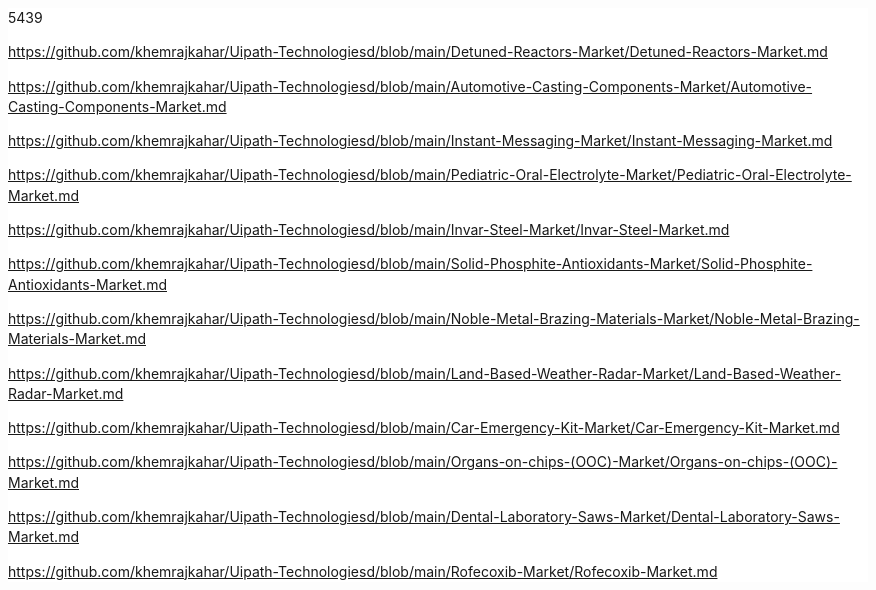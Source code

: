 5439</p><p><a href="https://github.com/khemrajkahar/Uipath-Technologiesd/blob/main/Detuned-Reactors-Market/Detuned-Reactors-Market.md">https://github.com/khemrajkahar/Uipath-Technologiesd/blob/main/Detuned-Reactors-Market/Detuned-Reactors-Market.md</a></p><p><a href="https://github.com/khemrajkahar/Uipath-Technologiesd/blob/main/Automotive-Casting-Components-Market/Automotive-Casting-Components-Market.md">https://github.com/khemrajkahar/Uipath-Technologiesd/blob/main/Automotive-Casting-Components-Market/Automotive-Casting-Components-Market.md</a></p><p><a href="https://github.com/khemrajkahar/Uipath-Technologiesd/blob/main/Instant-Messaging-Market/Instant-Messaging-Market.md">https://github.com/khemrajkahar/Uipath-Technologiesd/blob/main/Instant-Messaging-Market/Instant-Messaging-Market.md</a></p><p><a href="https://github.com/khemrajkahar/Uipath-Technologiesd/blob/main/Pediatric-Oral-Electrolyte-Market/Pediatric-Oral-Electrolyte-Market.md">https://github.com/khemrajkahar/Uipath-Technologiesd/blob/main/Pediatric-Oral-Electrolyte-Market/Pediatric-Oral-Electrolyte-Market.md</a></p><p><a href="https://github.com/khemrajkahar/Uipath-Technologiesd/blob/main/Invar-Steel-Market/Invar-Steel-Market.md">https://github.com/khemrajkahar/Uipath-Technologiesd/blob/main/Invar-Steel-Market/Invar-Steel-Market.md</a></p><p><a href="https://github.com/khemrajkahar/Uipath-Technologiesd/blob/main/Solid-Phosphite-Antioxidants-Market/Solid-Phosphite-Antioxidants-Market.md">https://github.com/khemrajkahar/Uipath-Technologiesd/blob/main/Solid-Phosphite-Antioxidants-Market/Solid-Phosphite-Antioxidants-Market.md</a></p><p><a href="https://github.com/khemrajkahar/Uipath-Technologiesd/blob/main/Noble-Metal-Brazing-Materials-Market/Noble-Metal-Brazing-Materials-Market.md">https://github.com/khemrajkahar/Uipath-Technologiesd/blob/main/Noble-Metal-Brazing-Materials-Market/Noble-Metal-Brazing-Materials-Market.md</a></p><p><a href="https://github.com/khemrajkahar/Uipath-Technologiesd/blob/main/Land-Based-Weather-Radar-Market/Land-Based-Weather-Radar-Market.md">https://github.com/khemrajkahar/Uipath-Technologiesd/blob/main/Land-Based-Weather-Radar-Market/Land-Based-Weather-Radar-Market.md</a></p><p><a href="https://github.com/khemrajkahar/Uipath-Technologiesd/blob/main/Car-Emergency-Kit-Market/Car-Emergency-Kit-Market.md">https://github.com/khemrajkahar/Uipath-Technologiesd/blob/main/Car-Emergency-Kit-Market/Car-Emergency-Kit-Market.md</a></p><p><a href="https://github.com/khemrajkahar/Uipath-Technologiesd/blob/main/Organs-on-chips-(OOC)-Market/Organs-on-chips-(OOC)-Market.md">https://github.com/khemrajkahar/Uipath-Technologiesd/blob/main/Organs-on-chips-(OOC)-Market/Organs-on-chips-(OOC)-Market.md</a></p><p><a href="https://github.com/khemrajkahar/Uipath-Technologiesd/blob/main/Dental-Laboratory-Saws-Market/Dental-Laboratory-Saws-Market.md">https://github.com/khemrajkahar/Uipath-Technologiesd/blob/main/Dental-Laboratory-Saws-Market/Dental-Laboratory-Saws-Market.md</a></p><p><a href="https://github.com/khemrajkahar/Uipath-Technologiesd/blob/main/Rofecoxib-Market/Rofecoxib-Market.md">https://github.com/khemrajkahar/Uipath-Technologiesd/blob/main/Rofecoxib-Market/Rofecoxib-Market.md</a></p>
